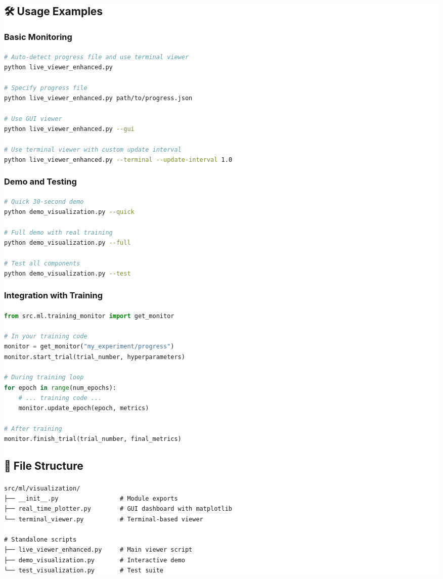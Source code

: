 ## 🛠️ Usage Examples

### Basic Monitoring
```bash
# Auto-detect progress file and use terminal viewer
python live_viewer_enhanced.py

# Specify progress file
python live_viewer_enhanced.py path/to/progress.json

# Use GUI viewer
python live_viewer_enhanced.py --gui

# Use terminal viewer with custom update interval
python live_viewer_enhanced.py --terminal --update-interval 1.0
```

### Demo and Testing
```bash
# Quick 30-second demo
python demo_visualization.py --quick

# Full demo with real training
python demo_visualization.py --full

# Test all components
python demo_visualization.py --test
```

### Integration with Training
```python
from src.ml.training_monitor import get_monitor

# In your training code
monitor = get_monitor("my_experiment/progress")
monitor.start_trial(trial_number, hyperparameters)

# During training loop
for epoch in range(num_epochs):
    # ... training code ...
    monitor.update_epoch(epoch, metrics)

# After training
monitor.finish_trial(trial_number, final_metrics)
```

## 📁 File Structure

```
src/ml/visualization/
├── __init__.py                 # Module exports
├── real_time_plotter.py        # GUI dashboard with matplotlib
└── terminal_viewer.py          # Terminal-based viewer

# Standalone scripts
├── live_viewer_enhanced.py     # Main viewer script
├── demo_visualization.py       # Interactive demo
└── test_visualization.py       # Test suite
```
